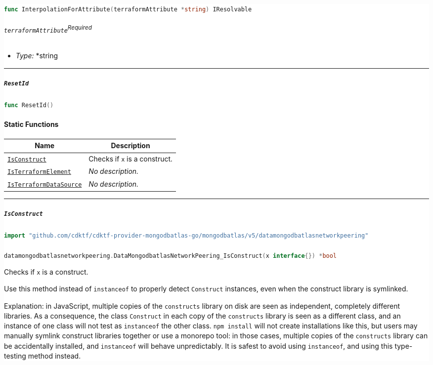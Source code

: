 ```go
func InterpolationForAttribute(terraformAttribute *string) IResolvable
```

###### `terraformAttribute`<sup>Required</sup> <a name="terraformAttribute" id="@cdktf/provider-mongodbatlas.dataMongodbatlasNetworkPeering.DataMongodbatlasNetworkPeering.interpolationForAttribute.parameter.terraformAttribute"></a>

- *Type:* *string

---

##### `ResetId` <a name="ResetId" id="@cdktf/provider-mongodbatlas.dataMongodbatlasNetworkPeering.DataMongodbatlasNetworkPeering.resetId"></a>

```go
func ResetId()
```

#### Static Functions <a name="Static Functions" id="Static Functions"></a>

| **Name** | **Description** |
| --- | --- |
| <code><a href="#@cdktf/provider-mongodbatlas.dataMongodbatlasNetworkPeering.DataMongodbatlasNetworkPeering.isConstruct">IsConstruct</a></code> | Checks if `x` is a construct. |
| <code><a href="#@cdktf/provider-mongodbatlas.dataMongodbatlasNetworkPeering.DataMongodbatlasNetworkPeering.isTerraformElement">IsTerraformElement</a></code> | *No description.* |
| <code><a href="#@cdktf/provider-mongodbatlas.dataMongodbatlasNetworkPeering.DataMongodbatlasNetworkPeering.isTerraformDataSource">IsTerraformDataSource</a></code> | *No description.* |

---

##### `IsConstruct` <a name="IsConstruct" id="@cdktf/provider-mongodbatlas.dataMongodbatlasNetworkPeering.DataMongodbatlasNetworkPeering.isConstruct"></a>

```go
import "github.com/cdktf/cdktf-provider-mongodbatlas-go/mongodbatlas/v5/datamongodbatlasnetworkpeering"

datamongodbatlasnetworkpeering.DataMongodbatlasNetworkPeering_IsConstruct(x interface{}) *bool
```

Checks if `x` is a construct.

Use this method instead of `instanceof` to properly detect `Construct`
instances, even when the construct library is symlinked.

Explanation: in JavaScript, multiple copies of the `constructs` library on
disk are seen as independent, completely different libraries. As a
consequence, the class `Construct` in each copy of the `constructs` library
is seen as a different class, and an instance of one class will not test as
`instanceof` the other class. `npm install` will not create installations
like this, but users may manually symlink construct libraries together or
use a monorepo tool: in those cases, multiple copies of the `constructs`
library can be accidentally installed, and `instanceof` will behave
unpredictably. It is safest to avoid using `instanceof`, and using
this type-testing method instead.
